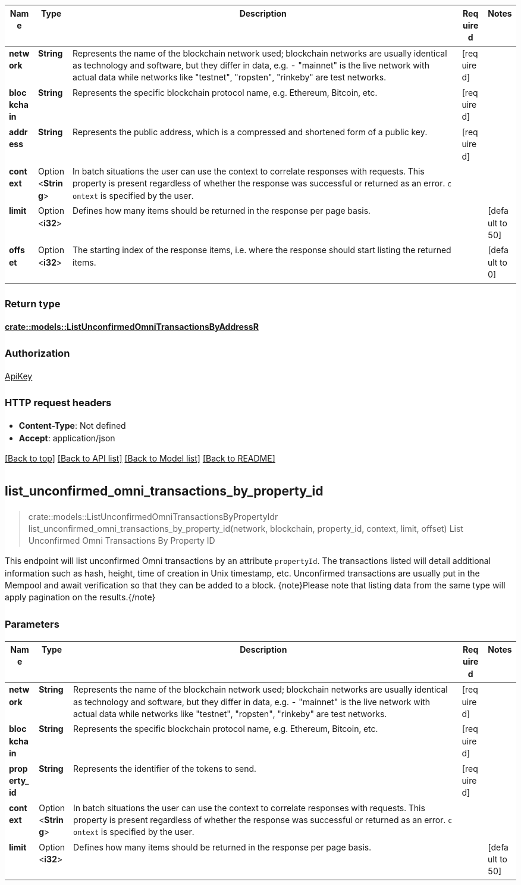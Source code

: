 
Name | Type | Description  | Required | Notes
------------- | ------------- | ------------- | ------------- | -------------
**network** | **String** | Represents the name of the blockchain network used; blockchain networks are usually identical as technology and software, but they differ in data, e.g. - \"mainnet\" is the live network with actual data while networks like \"testnet\", \"ropsten\", \"rinkeby\" are test networks. | [required] |
**blockchain** | **String** | Represents the specific blockchain protocol name, e.g. Ethereum, Bitcoin, etc. | [required] |
**address** | **String** | Represents the public address, which is a compressed and shortened form of a public key. | [required] |
**context** | Option<**String**> | In batch situations the user can use the context to correlate responses with requests. This property is present regardless of whether the response was successful or returned as an error. `context` is specified by the user. |  |
**limit** | Option<**i32**> | Defines how many items should be returned in the response per page basis. |  |[default to 50]
**offset** | Option<**i32**> | The starting index of the response items, i.e. where the response should start listing the returned items. |  |[default to 0]

### Return type

[**crate::models::ListUnconfirmedOmniTransactionsByAddressR**](ListUnconfirmedOmniTransactionsByAddressR.md)

### Authorization

[ApiKey](../README.md#ApiKey)

### HTTP request headers

- **Content-Type**: Not defined
- **Accept**: application/json

[[Back to top]](#) [[Back to API list]](../README.md#documentation-for-api-endpoints) [[Back to Model list]](../README.md#documentation-for-models) [[Back to README]](../README.md)


## list_unconfirmed_omni_transactions_by_property_id

> crate::models::ListUnconfirmedOmniTransactionsByPropertyIdr list_unconfirmed_omni_transactions_by_property_id(network, blockchain, property_id, context, limit, offset)
List Unconfirmed Omni Transactions By Property ID

This endpoint will list unconfirmed Omni transactions by an attribute `propertyId`. The transactions listed will detail additional information such as hash, height, time of creation in Unix timestamp, etc.    Unconfirmed transactions are usually put in the Mempool and await verification so that they can be added to a block.    {note}Please note that listing data from the same type will apply pagination on the results.{/note}

### Parameters


Name | Type | Description  | Required | Notes
------------- | ------------- | ------------- | ------------- | -------------
**network** | **String** | Represents the name of the blockchain network used; blockchain networks are usually identical as technology and software, but they differ in data, e.g. - \"mainnet\" is the live network with actual data while networks like \"testnet\", \"ropsten\", \"rinkeby\" are test networks. | [required] |
**blockchain** | **String** | Represents the specific blockchain protocol name, e.g. Ethereum, Bitcoin, etc. | [required] |
**property_id** | **String** | Represents the identifier of the tokens to send. | [required] |
**context** | Option<**String**> | In batch situations the user can use the context to correlate responses with requests. This property is present regardless of whether the response was successful or returned as an error. `context` is specified by the user. |  |
**limit** | Option<**i32**> | Defines how many items should be returned in the response per page basis. |  |[default to 50]